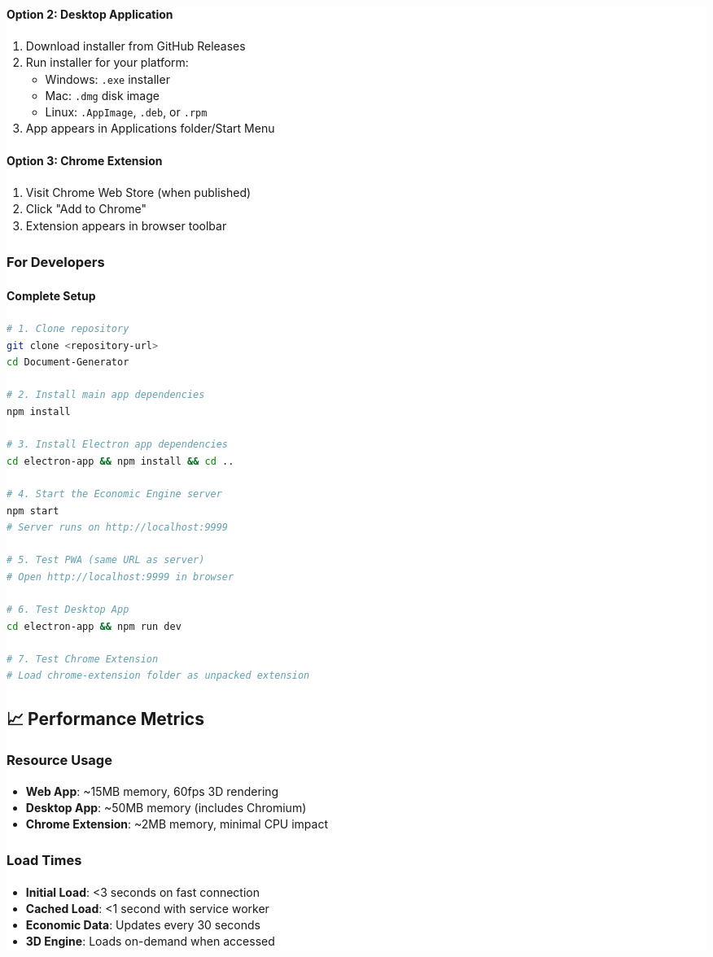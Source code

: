 #### Option 2: Desktop Application
1. Download installer from GitHub Releases
2. Run installer for your platform:
   - Windows: `.exe` installer
   - Mac: `.dmg` disk image  
   - Linux: `.AppImage`, `.deb`, or `.rpm`
3. App appears in Applications folder/Start Menu

#### Option 3: Chrome Extension
1. Visit Chrome Web Store (when published)
2. Click "Add to Chrome"
3. Extension appears in browser toolbar

### For Developers

#### Complete Setup
```bash
# 1. Clone repository
git clone <repository-url>
cd Document-Generator

# 2. Install main app dependencies
npm install

# 3. Install Electron app dependencies
cd electron-app && npm install && cd ..

# 4. Start the Economic Engine server
npm start
# Server runs on http://localhost:9999

# 5. Test PWA (same URL as server)
# Open http://localhost:9999 in browser

# 6. Test Desktop App
cd electron-app && npm run dev

# 7. Test Chrome Extension
# Load chrome-extension folder as unpacked extension
```

## 📈 Performance Metrics

### Resource Usage
- **Web App**: ~15MB memory, 60fps 3D rendering
- **Desktop App**: ~50MB memory (includes Chromium)
- **Chrome Extension**: ~2MB memory, minimal CPU impact

### Load Times
- **Initial Load**: <3 seconds on fast connection
- **Cached Load**: <1 second with service worker
- **Economic Data**: Updates every 30 seconds
- **3D Engine**: Loads on-demand when accessed
